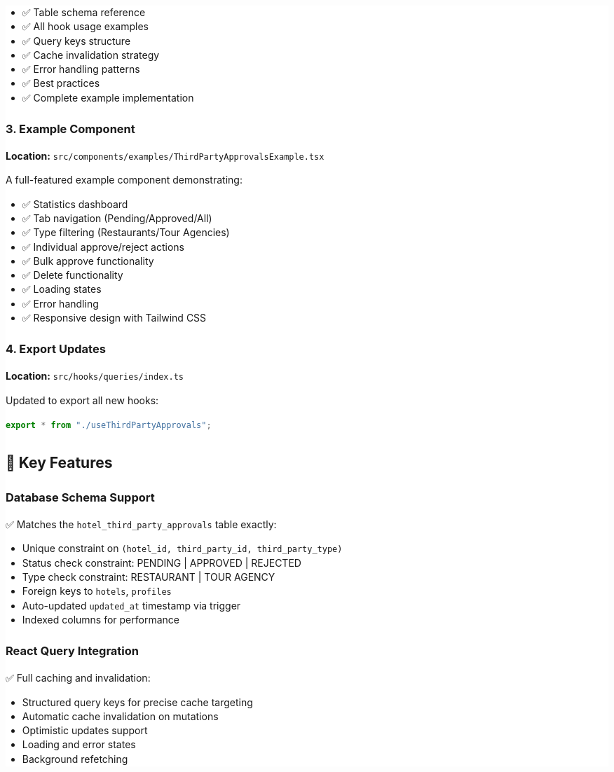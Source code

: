 - ✅ Table schema reference
- ✅ All hook usage examples
- ✅ Query keys structure
- ✅ Cache invalidation strategy
- ✅ Error handling patterns
- ✅ Best practices
- ✅ Complete example implementation

### 3. Example Component

**Location:** `src/components/examples/ThirdPartyApprovalsExample.tsx`

A full-featured example component demonstrating:

- ✅ Statistics dashboard
- ✅ Tab navigation (Pending/Approved/All)
- ✅ Type filtering (Restaurants/Tour Agencies)
- ✅ Individual approve/reject actions
- ✅ Bulk approve functionality
- ✅ Delete functionality
- ✅ Loading states
- ✅ Error handling
- ✅ Responsive design with Tailwind CSS

### 4. Export Updates

**Location:** `src/hooks/queries/index.ts`

Updated to export all new hooks:

```typescript
export * from "./useThirdPartyApprovals";
```

## 🎯 Key Features

### Database Schema Support

✅ Matches the `hotel_third_party_approvals` table exactly:

- Unique constraint on `(hotel_id, third_party_id, third_party_type)`
- Status check constraint: PENDING | APPROVED | REJECTED
- Type check constraint: RESTAURANT | TOUR AGENCY
- Foreign keys to `hotels`, `profiles`
- Auto-updated `updated_at` timestamp via trigger
- Indexed columns for performance

### React Query Integration

✅ Full caching and invalidation:

- Structured query keys for precise cache targeting
- Automatic cache invalidation on mutations
- Optimistic updates support
- Loading and error states
- Background refetching

